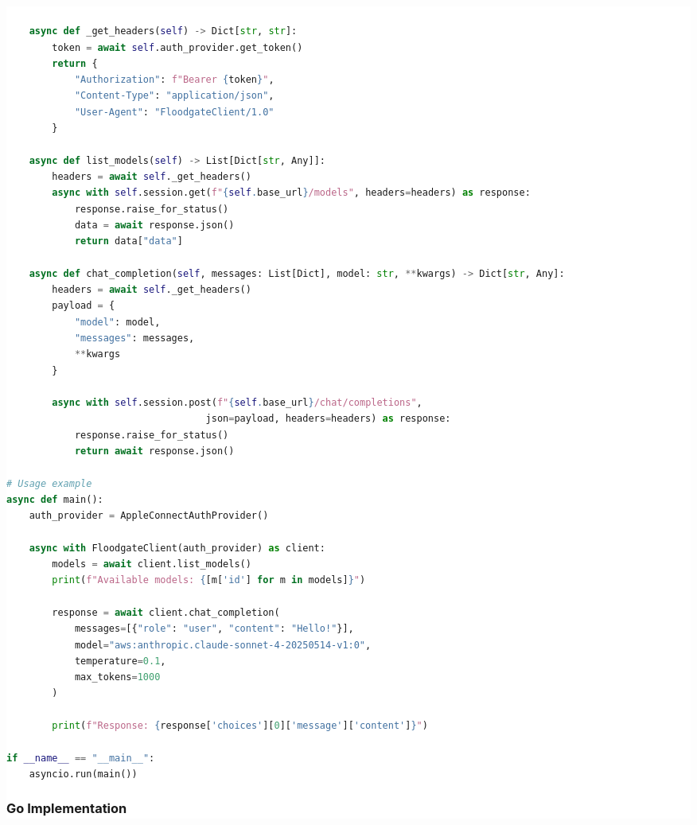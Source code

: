 ```python
            
    async def _get_headers(self) -> Dict[str, str]:
        token = await self.auth_provider.get_token()
        return {
            "Authorization": f"Bearer {token}",
            "Content-Type": "application/json",
            "User-Agent": "FloodgateClient/1.0"
        }
    
    async def list_models(self) -> List[Dict[str, Any]]:
        headers = await self._get_headers()
        async with self.session.get(f"{self.base_url}/models", headers=headers) as response:
            response.raise_for_status()
            data = await response.json()
            return data["data"]
    
    async def chat_completion(self, messages: List[Dict], model: str, **kwargs) -> Dict[str, Any]:
        headers = await self._get_headers()
        payload = {
            "model": model,
            "messages": messages,
            **kwargs
        }
        
        async with self.session.post(f"{self.base_url}/chat/completions", 
                                   json=payload, headers=headers) as response:
            response.raise_for_status()
            return await response.json()

# Usage example
async def main():
    auth_provider = AppleConnectAuthProvider()
    
    async with FloodgateClient(auth_provider) as client:
        models = await client.list_models()
        print(f"Available models: {[m['id'] for m in models]}")
        
        response = await client.chat_completion(
            messages=[{"role": "user", "content": "Hello!"}],
            model="aws:anthropic.claude-sonnet-4-20250514-v1:0",
            temperature=0.1,
            max_tokens=1000
        )
        
        print(f"Response: {response['choices'][0]['message']['content']}")

if __name__ == "__main__":
    asyncio.run(main())
```

### Go Implementation

